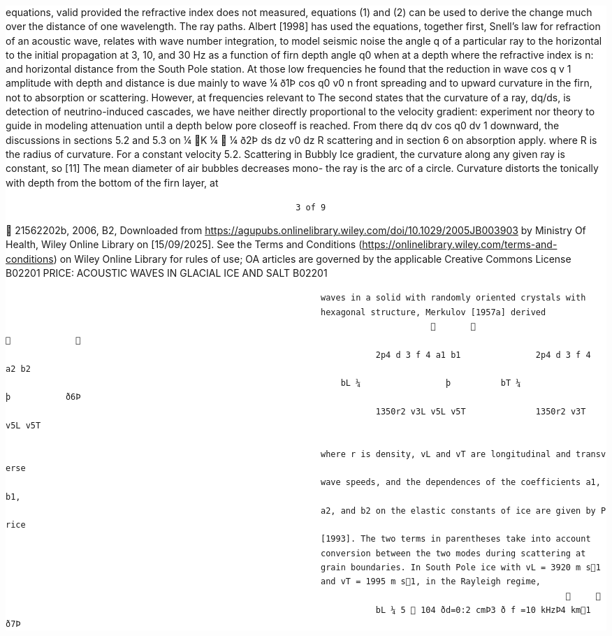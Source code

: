 equations, valid provided the refractive index does not            measured, equations (1) and (2) can be used to derive the
change much over the distance of one wavelength. The               ray paths. Albert [1998] has used the equations, together
first, Snell’s law for refraction of an acoustic wave, relates     with wave number integration, to model seismic noise
the angle q of a particular ray to the horizontal to the initial   propagation at 3, 10, and 30 Hz as a function of firn depth
angle q0 when at a depth where the refractive index is n:          and horizontal distance from the South Pole station. At
                                                                   those low frequencies he found that the reduction in wave
                        cos q   v     1                            amplitude with depth and distance is due mainly to wave
                              ¼                             ð1Þ
                        cos q0 v0     n                            front spreading and to upward curvature in the firn, not to
                                                                   absorption or scattering. However, at frequencies relevant to
The second states that the curvature of a ray, dq/ds, is           detection of neutrino-induced cascades, we have neither
directly proportional to the velocity gradient:                    experiment nor theory to guide in modeling attenuation
                                                                   until a depth below pore closeoff is reached. From there
                dq     dv   cos q0 dv 1                            downward, the discussions in sections 5.2 and 5.3 on
                   ¼ K ¼           ¼                      ð2Þ
                ds     dz     v0 dz R                              scattering and in section 6 on absorption apply.
where R is the radius of curvature. For a constant velocity        5.2. Scattering in Bubbly Ice
gradient, the curvature along any given ray is constant, so          [11] The mean diameter of air bubbles decreases mono-
the ray is the arc of a circle. Curvature distorts the             tonically with depth from the bottom of the firn layer, at

                                                              3 of 9
                                                                                                                                                     21562202b, 2006, B2, Downloaded from https://agupubs.onlinelibrary.wiley.com/doi/10.1029/2005JB003903 by Ministry Of Health, Wiley Online Library on [15/09/2025]. See the Terms and Conditions (https://onlinelibrary.wiley.com/terms-and-conditions) on Wiley Online Library for rules of use; OA articles are governed by the applicable Creative Commons License
B02201                             PRICE: ACOUSTIC WAVES IN GLACIAL ICE AND SALT                                                      B02201

                                                                   waves in a solid with randomly oriented crystals with
                                                                   hexagonal structure, Merkulov [1957a] derived
                                                                                                                                       
                                                                              2p4 d 3 f 4 a1 b1               2p4 d 3 f 4       a2 b2
                                                                       bL ¼                 þ          bT ¼                        þ           ð6Þ
                                                                              1350r2 v3L v5L v5T              1350r2 v3T        v5L v5T

                                                                   where r is density, vL and vT are longitudinal and transverse
                                                                   wave speeds, and the dependences of the coefficients a1, b1,
                                                                   a2, and b2 on the elastic constants of ice are given by Price
                                                                   [1993]. The two terms in parentheses take into account
                                                                   conversion between the two modes during scattering at
                                                                   grain boundaries. In South Pole ice with vL = 3920 m s1
                                                                   and vT = 1995 m s1, in the Rayleigh regime,
                                                                                                                         
                                                                              bL ¼ 5  104 ðd=0:2 cmÞ3 ð f =10 kHzÞ4 km1                      ð7Þ
